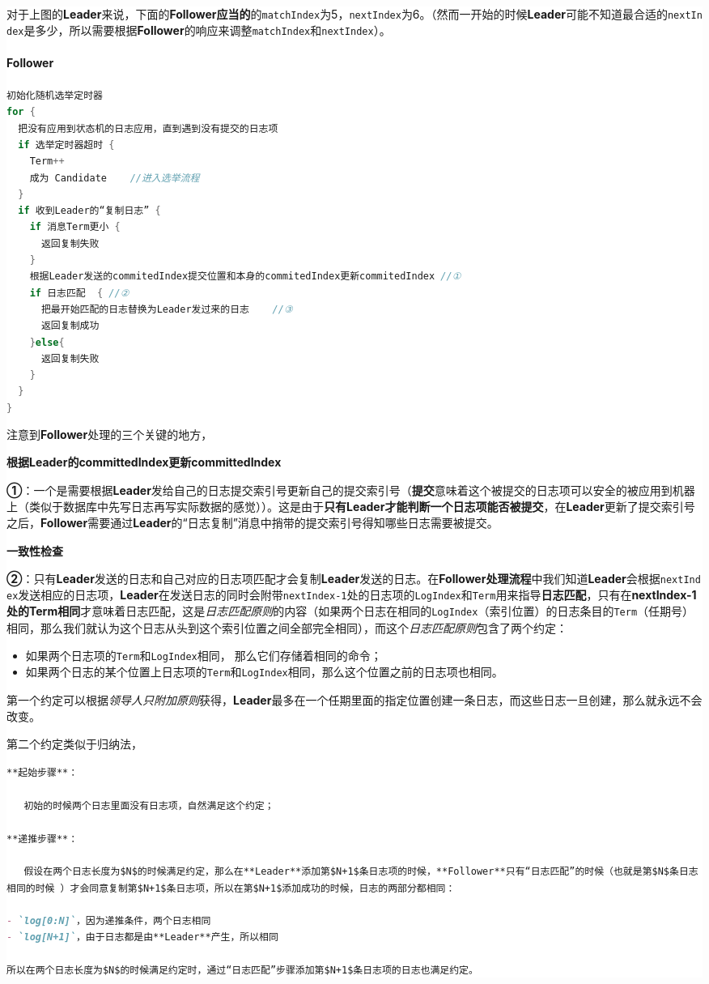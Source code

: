 对于上图的**Leader**来说，下面的**Follower应当的**的`matchIndex`为5，`nextIndex`为6。（然而一开始的时候**Leader**可能不知道最合适的`nextIndex`是多少，所以需要根据**Follower**的响应来调整`matchIndex`和`nextIndex`）。

#### Follower

```go
初始化随机选举定时器
for {
  把没有应用到状态机的日志应用，直到遇到没有提交的日志项
  if 选举定时器超时 {
    Term++
    成为 Candidate 	//进入选举流程
  }
  if 收到Leader的“复制日志” {
    if 消息Term更小 {
      返回复制失败
    }
    根据Leader发送的commitedIndex提交位置和本身的commitedIndex更新commitedIndex //①
    if 日志匹配  { //②
      把最开始匹配的日志替换为Leader发过来的日志    //③
      返回复制成功
    }else{
      返回复制失败
    }
  }
}
```

注意到**Follower**处理的三个关键的地方，

**根据Leader的committedIndex更新committedIndex**

**①**：一个是需要根据**Leader**发给自己的日志提交索引号更新自己的提交索引号（**提交**意味着这个被提交的日志项可以安全的被应用到机器上（类似于数据库中先写日志再写实际数据的感觉））。这是由于**只有Leader才能判断一个日志项能否被提交**，在**Leader**更新了提交索引号之后，**Follower**需要通过**Leader**的“日志复制”消息中捎带的提交索引号得知哪些日志需要被提交。

**一致性检查**

**②**：只有**Leader**发送的日志和自己对应的日志项匹配才会复制**Leader**发送的日志。在**Follower处理流程**中我们知道**Leader**会根据`nextIndex`发送相应的日志项，**Leader**在发送日志的同时会附带`nextIndex-1`处的日志项的`LogIndex`和`Term`用来指导**日志匹配**，只有在**nextIndex-1处的Term相同**才意味着日志匹配，这是*日志匹配原则*的内容（如果两个日志在相同的`LogIndex`（索引位置）的日志条目的`Term`（任期号）相同，那么我们就认为这个日志从头到这个索引位置之间全部完全相同），而这个*日志匹配原则*包含了两个约定：

- 如果两个日志项的`Term`和`LogIndex`相同， 那么它们存储着相同的命令；
- 如果两个日志的某个位置上日志项的`Term`和`LogIndex`相同，那么这个位置之前的日志项也相同。

第一个约定可以根据*领导人只附加原则*获得，**Leader**最多在一个任期里面的指定位置创建一条日志，而这些日志一旦创建，那么就永远不会改变。

第二个约定类似于归纳法，

```markdown
**起始步骤**：

​	初始的时候两个日志里面没有日志项，自然满足这个约定；

**递推步骤**：

​	假设在两个日志长度为$N$的时候满足约定，那么在**Leader**添加第$N+1$条日志项的时候，**Follower**只有“日志匹配”的时候（也就是第$N$条日志相同的时候 ）才会同意复制第$N+1$条日志项，所以在第$N+1$添加成功的时候，日志的两部分都相同：

- `log[0:N]`，因为递推条件，两个日志相同
- `log[N+1]`，由于日志都是由**Leader**产生，所以相同

所以在两个日志长度为$N$的时候满足约定时，通过“日志匹配”步骤添加第$N+1$条日志项的日志也满足约定。
```


[^1]: https://en.wikipedia.org/wiki/Consistency_model
[^4]: https://en.wikipedia.org/wiki/State_machine_replication
[^5]: https://qinggniq.com/2019/11/11/DDIA%E8%AF%BB%E4%B9%A6%E7%AC%94%E8%AE%B0%E2%80%94%E2%80%94%E7%AC%AC%E5%85%AB%E7%AB%A0-%E5%88%86%E5%B8%83%E5%BC%8F%E7%B3%BB%E7%BB%9F%E7%9A%84%E6%8C%91%E6%88%98/
[^6]: https://github.com/ongardie/dissertation
[^7]: Leslie Lamport. 1998. The part-time parliament. ACM Trans. Comput. Syst. 16, 2 (May 1998), 133–169. DOI:https://doi.org/10.1145/279227.279229